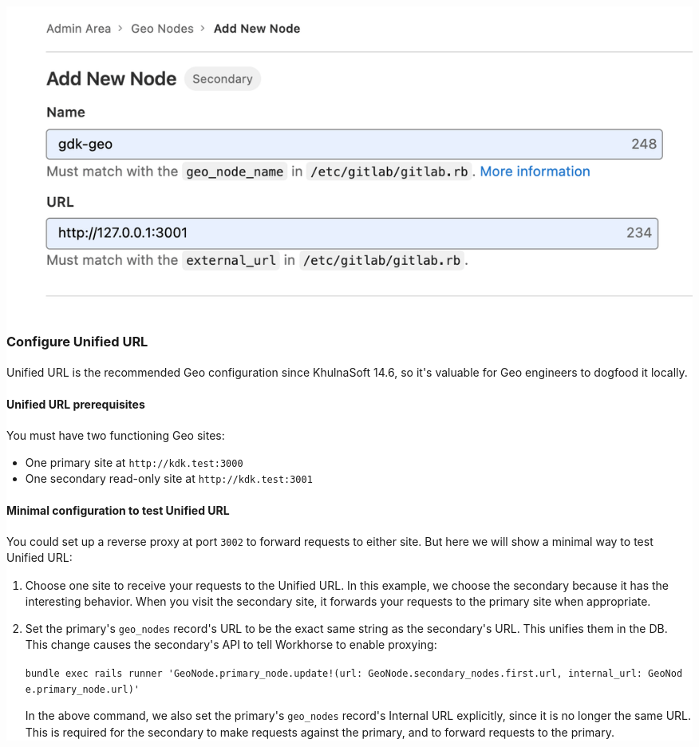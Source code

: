 ![Adding a secondary node](../img/adding_a_secondary_node.png)

### Configure Unified URL

Unified URL is the recommended Geo configuration since KhulnaSoft 14.6, so it's valuable for Geo engineers to dogfood it locally.

#### Unified URL prerequisites

You must have two functioning Geo sites:



- One primary site at `http://kdk.test:3000`
- One secondary read-only site at `http://kdk.test:3001`



#### Minimal configuration to test Unified URL

You could set up a reverse proxy at port `3002` to forward requests to either site. But here we will show a minimal way to test Unified URL:

1. Choose one site to receive your requests to the Unified URL. In this example, we choose the secondary because it has the interesting behavior. When you visit the secondary site, it forwards your requests to the primary site when appropriate.
1. Set the primary's `geo_nodes` record's URL to be the exact same string as the secondary's URL. This unifies them in the DB. This change causes the secondary's API to tell Workhorse to enable proxying:

   ```shell
   bundle exec rails runner 'GeoNode.primary_node.update!(url: GeoNode.secondary_nodes.first.url, internal_url: GeoNode.primary_node.url)'
   ```

   In the above command, we also set the primary's `geo_nodes` record's Internal URL explicitly, since it is no longer the same URL. This is required for the secondary to make requests against the primary, and to forward requests to the primary.
